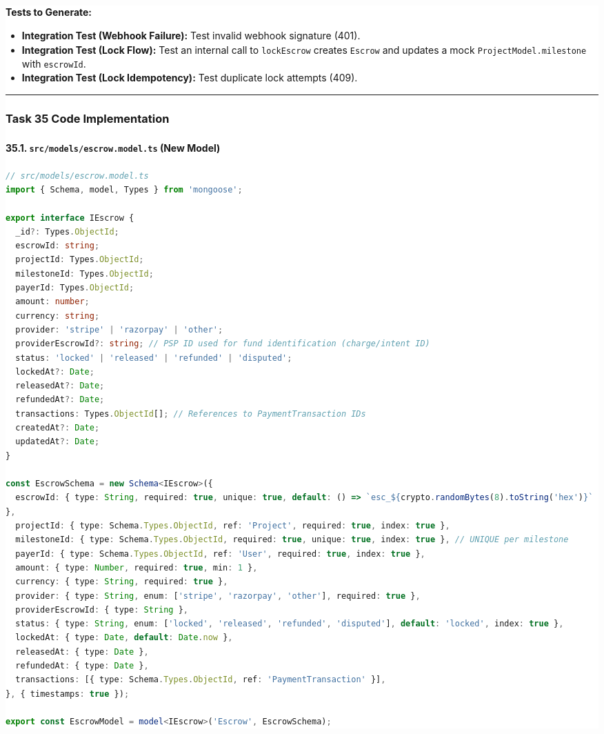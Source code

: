 **Tests to Generate:**
*   **Integration Test (Webhook Failure):** Test invalid webhook signature (401).
*   **Integration Test (Lock Flow):** Test an internal call to `lockEscrow` creates `Escrow` and updates a mock `ProjectModel.milestone` with `escrowId`.
*   **Integration Test (Lock Idempotency):** Test duplicate lock attempts (409).

***

### **Task 35 Code Implementation**

#### **35.1. `src/models/escrow.model.ts` (New Model)**

```typescript
// src/models/escrow.model.ts
import { Schema, model, Types } from 'mongoose';

export interface IEscrow {
  _id?: Types.ObjectId;
  escrowId: string;
  projectId: Types.ObjectId;
  milestoneId: Types.ObjectId;
  payerId: Types.ObjectId;
  amount: number;
  currency: string;
  provider: 'stripe' | 'razorpay' | 'other';
  providerEscrowId?: string; // PSP ID used for fund identification (charge/intent ID)
  status: 'locked' | 'released' | 'refunded' | 'disputed';
  lockedAt?: Date;
  releasedAt?: Date;
  refundedAt?: Date;
  transactions: Types.ObjectId[]; // References to PaymentTransaction IDs
  createdAt?: Date;
  updatedAt?: Date;
}

const EscrowSchema = new Schema<IEscrow>({
  escrowId: { type: String, required: true, unique: true, default: () => `esc_${crypto.randomBytes(8).toString('hex')}` },
  projectId: { type: Schema.Types.ObjectId, ref: 'Project', required: true, index: true },
  milestoneId: { type: Schema.Types.ObjectId, required: true, unique: true, index: true }, // UNIQUE per milestone
  payerId: { type: Schema.Types.ObjectId, ref: 'User', required: true, index: true },
  amount: { type: Number, required: true, min: 1 },
  currency: { type: String, required: true },
  provider: { type: String, enum: ['stripe', 'razorpay', 'other'], required: true },
  providerEscrowId: { type: String },
  status: { type: String, enum: ['locked', 'released', 'refunded', 'disputed'], default: 'locked', index: true },
  lockedAt: { type: Date, default: Date.now },
  releasedAt: { type: Date },
  refundedAt: { type: Date },
  transactions: [{ type: Schema.Types.ObjectId, ref: 'PaymentTransaction' }],
}, { timestamps: true });

export const EscrowModel = model<IEscrow>('Escrow', EscrowSchema);
```
